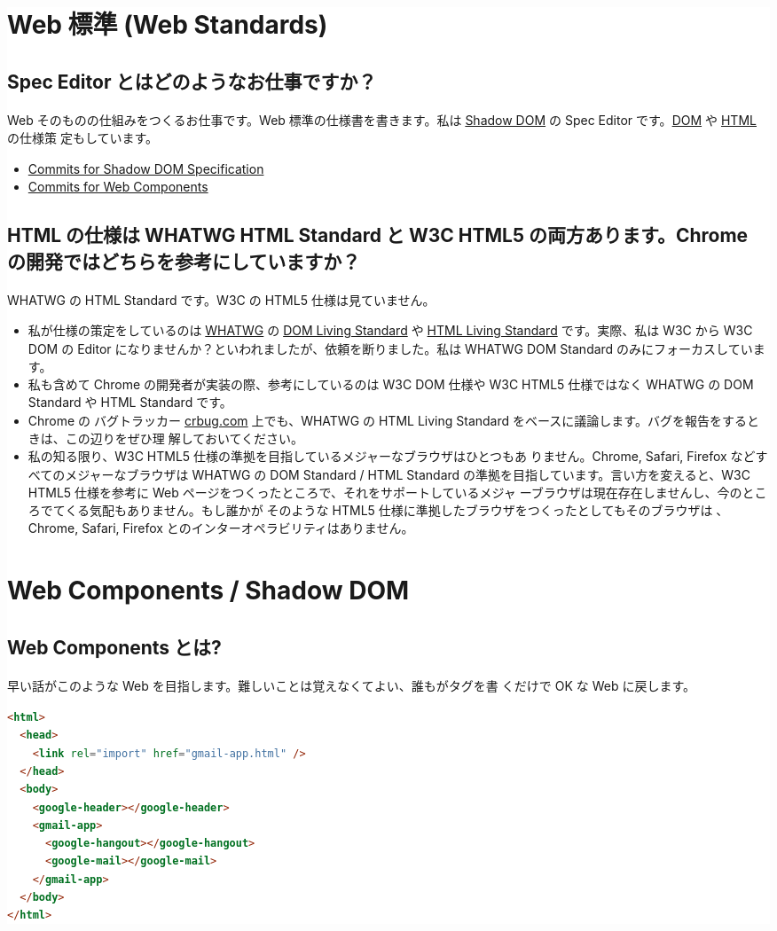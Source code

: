# Web 標準 (Web Standards) <a name="web-standards"></a>

## Spec Editor とはどのようなお仕事ですか？ <a name="spec-editor"></a>

Web そのものの仕組みをつくるお仕事です。Web 標準の仕様書を書きます。私は [Shadow
DOM] の Spec Editor です。[DOM][dom standard] や [HTML][html standard] の仕様策
定もしています。

- [Commits for Shadow DOM Specification](https://github.com/w3c/webcomponents/commits/gh-pages/spec/shadow)
- [Commits for Web Components](https://github.com/w3c/webcomponents/commits/gh-pages?author=hayatoito)

[shadow dom]: http://w3c.github.io/webcomponents/spec/shadow/index.html

## HTML の仕様は WHATWG HTML Standard と W3C HTML5 の両方あります。Chrome の開発ではどちらを参考にしていますか？ <a name="whatwg-w3c"></a>

WHATWG の HTML Standard です。W3C の HTML5 仕様は見ていません。

- 私が仕様の策定をしているのは [WHATWG] の [DOM Living Standard][dom standard]
  や [HTML Living Standard][html standard] です。実際、私は W3C から W3C DOM の
  Editor になりませんか？といわれましたが、依頼を断りました。私は WHATWG DOM
  Standard のみにフォーカスしています。
- 私も含めて Chrome の開発者が実装の際、参考にしているのは W3C DOM 仕様や W3C
  HTML5 仕様ではなく WHATWG の DOM Standard や HTML Standard です。
- Chrome の バグトラッカー [crbug.com](http://crbug.com/) 上でも、WHATWG の HTML
  Living Standard をベースに議論します。バグを報告をするときは、この辺りをぜひ理
  解しておいてください。
- 私の知る限り、W3C HTML5 仕様の準拠を目指しているメジャーなブラウザはひとつもあ
  りません。Chrome, Safari, Firefox などすべてのメジャーなブラウザは WHATWG の
  DOM Standard / HTML Standard の準拠を目指しています。言い方を変えると、W3C
  HTML5 仕様を参考に Web ページをつくったところで、それをサポートしているメジャ
  ーブラウザは現在存在しませんし、今のところでてくる気配もありません。もし誰かが
  そのような HTML5 仕様に準拠したブラウザをつくったとしてもそのブラウザは
  、Chrome, Safari, Firefox とのインターオペラビリティはありません。

[whatwg]: https://whatwg.org/
[dom standard]: https://dom.spec.whatwg.org/
[html standard]: https://html.spec.whatwg.org/multipage/

# Web Components / Shadow DOM <a name="web-components-shadow-dom"></a>

## Web Components とは? <a name="web-components"></a>

早い話がこのような Web を目指します。難しいことは覚えなくてよい、誰もがタグを書
くだけで OK な Web に戻します。

```html
<html>
  <head>
    <link rel="import" href="gmail-app.html" />
  </head>
  <body>
    <google-header></google-header>
    <gmail-app>
      <google-hangout></google-hangout>
      <google-mail></google-mail>
    </gmail-app>
  </body>
</html>
```


[speed hall of fame]: http://www.chromium.org/developers/speed-hall-of-fame
[google summer of code]: https://developers.google.com/open-source/gsoc/
[ownership]: https://doc.rust-lang.org/book/ownership.html
[borrowing]: https://doc.rust-lang.org/book/references-and-borrowing.html
[lifetimes]: https://doc.rust-lang.org/book/lifetimes.html
[pattern matching]: https://doc.rust-lang.org/book/patterns.html
[algebraic data type]: https://doc.rust-lang.org/book/enums.html
[traits]: https://doc.rust-lang.org/book/traits.html
[macro]: https://doc.rust-lang.org/book/macros.html
[ffi]: https://doc.rust-lang.org/book/ffi.html
[unsafe]: https://doc.rust-lang.org/book/unsafe.html